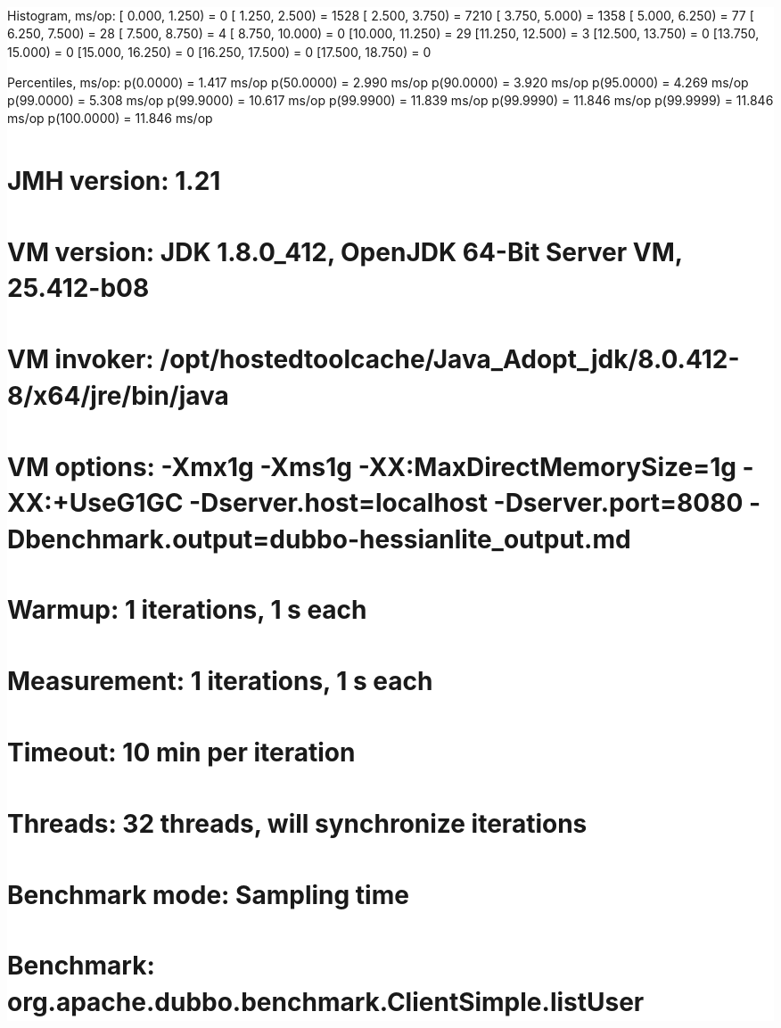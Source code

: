   Histogram, ms/op:
    [ 0.000,  1.250) = 0 
    [ 1.250,  2.500) = 1528 
    [ 2.500,  3.750) = 7210 
    [ 3.750,  5.000) = 1358 
    [ 5.000,  6.250) = 77 
    [ 6.250,  7.500) = 28 
    [ 7.500,  8.750) = 4 
    [ 8.750, 10.000) = 0 
    [10.000, 11.250) = 29 
    [11.250, 12.500) = 3 
    [12.500, 13.750) = 0 
    [13.750, 15.000) = 0 
    [15.000, 16.250) = 0 
    [16.250, 17.500) = 0 
    [17.500, 18.750) = 0 

  Percentiles, ms/op:
      p(0.0000) =      1.417 ms/op
     p(50.0000) =      2.990 ms/op
     p(90.0000) =      3.920 ms/op
     p(95.0000) =      4.269 ms/op
     p(99.0000) =      5.308 ms/op
     p(99.9000) =     10.617 ms/op
     p(99.9900) =     11.839 ms/op
     p(99.9990) =     11.846 ms/op
     p(99.9999) =     11.846 ms/op
    p(100.0000) =     11.846 ms/op


# JMH version: 1.21
# VM version: JDK 1.8.0_412, OpenJDK 64-Bit Server VM, 25.412-b08
# VM invoker: /opt/hostedtoolcache/Java_Adopt_jdk/8.0.412-8/x64/jre/bin/java
# VM options: -Xmx1g -Xms1g -XX:MaxDirectMemorySize=1g -XX:+UseG1GC -Dserver.host=localhost -Dserver.port=8080 -Dbenchmark.output=dubbo-hessianlite_output.md
# Warmup: 1 iterations, 1 s each
# Measurement: 1 iterations, 1 s each
# Timeout: 10 min per iteration
# Threads: 32 threads, will synchronize iterations
# Benchmark mode: Sampling time
# Benchmark: org.apache.dubbo.benchmark.ClientSimple.listUser
